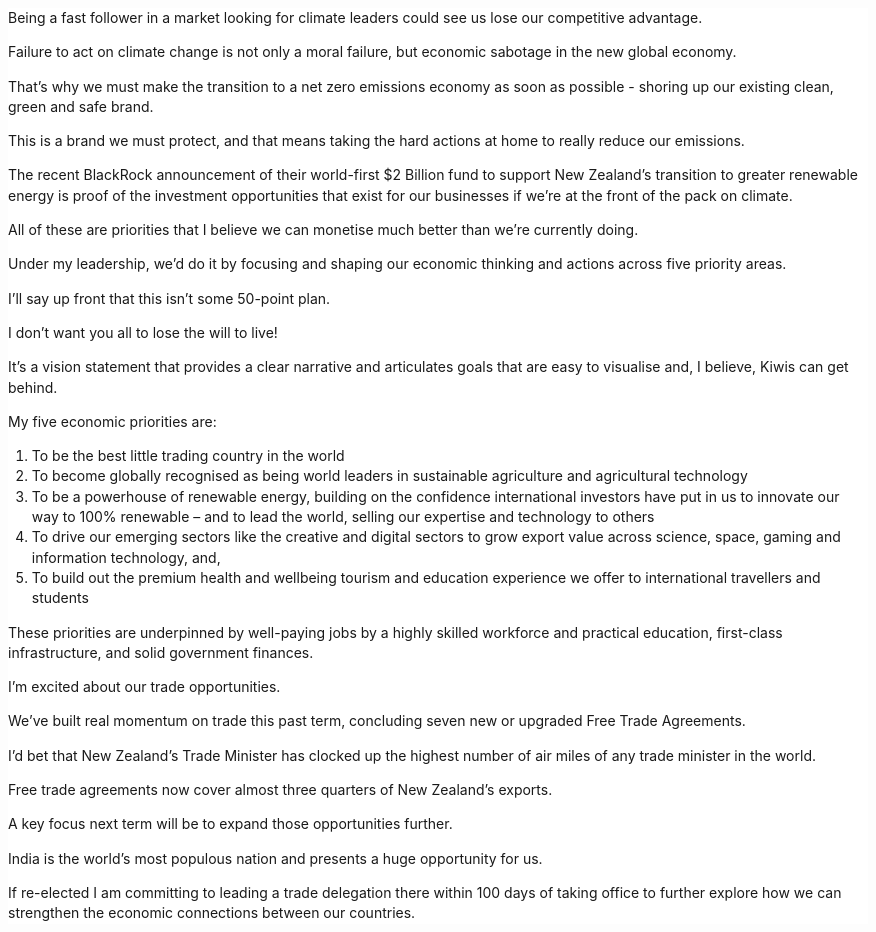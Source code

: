 Being a fast follower in a market looking for climate leaders could see us lose our competitive advantage.

Failure to act on climate change is not only a moral failure, but economic sabotage in the new global economy.

That’s why we must make the transition to a net zero emissions economy as soon as possible - shoring up our existing clean, green and safe brand.

This is a brand we must protect, and that means taking the hard actions at home to really reduce our emissions.

The recent BlackRock announcement of their world-first $2 Billion fund to support New Zealand’s transition to greater renewable energy is proof of the investment opportunities that exist for our businesses if we’re at the front of the pack on climate.

All of these are priorities that I believe we can monetise much better than we’re currently doing.

Under my leadership, we’d do it by focusing and shaping our economic thinking and actions across five priority areas.

I’ll say up front that this isn’t some 50-point plan.

I don’t want you all to lose the will to live!

It’s a vision statement that provides a clear narrative and articulates goals that are easy to visualise and, I believe, Kiwis can get behind.

My five economic priorities are:

1.  To be the best little trading country in the world
2.  To become globally recognised as being world leaders in sustainable agriculture and agricultural technology
3.  To be a powerhouse of renewable energy, building on the confidence international investors have put in us to innovate our way to 100% renewable – and to lead the world, selling our expertise and technology to others
4.  To drive our emerging sectors like the creative and digital sectors to grow export value across science, space, gaming and information technology, and,
5.  To build out the premium health and wellbeing tourism and education experience we offer to international travellers and students

These priorities are underpinned by well-paying jobs by a highly skilled workforce and practical education, first-class infrastructure, and solid government finances.

I’m excited about our trade opportunities.

We’ve built real momentum on trade this past term, concluding seven new or upgraded Free Trade Agreements.

I’d bet that New Zealand’s Trade Minister has clocked up the highest number of air miles of any trade minister in the world.

Free trade agreements now cover almost three quarters of New Zealand’s exports.

A key focus next term will be to expand those opportunities further.

India is the world’s most populous nation and presents a huge opportunity for us.

If re-elected I am committing to leading a trade delegation there within 100 days of taking office to further explore how we can strengthen the economic connections between our countries.
